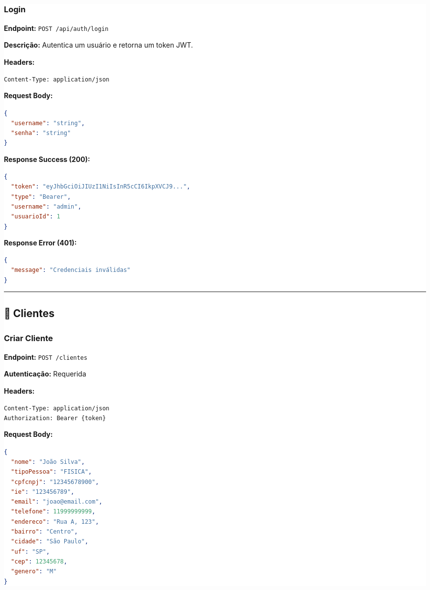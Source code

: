### Login

**Endpoint:** `POST /api/auth/login`

**Descrição:** Autentica um usuário e retorna um token JWT.

**Headers:**
```
Content-Type: application/json
```

**Request Body:**
```json
{
  "username": "string",
  "senha": "string"
}
```

**Response Success (200):**
```json
{
  "token": "eyJhbGciOiJIUzI1NiIsInR5cCI6IkpXVCJ9...",
  "type": "Bearer",
  "username": "admin",
  "usuarioId": 1
}
```

**Response Error (401):**
```json
{
  "message": "Credenciais inválidas"
}
```

---

## 👥 Clientes

### Criar Cliente

**Endpoint:** `POST /clientes`

**Autenticação:** Requerida

**Headers:**
```
Content-Type: application/json
Authorization: Bearer {token}
```

**Request Body:**
```json
{
  "nome": "João Silva",
  "tipoPessoa": "FISICA",
  "cpfcnpj": "12345678900",
  "ie": "123456789",
  "email": "joao@email.com",
  "telefone": 11999999999,
  "endereco": "Rua A, 123",
  "bairro": "Centro",
  "cidade": "São Paulo",
  "uf": "SP",
  "cep": 12345678,
  "genero": "M"
}
```
